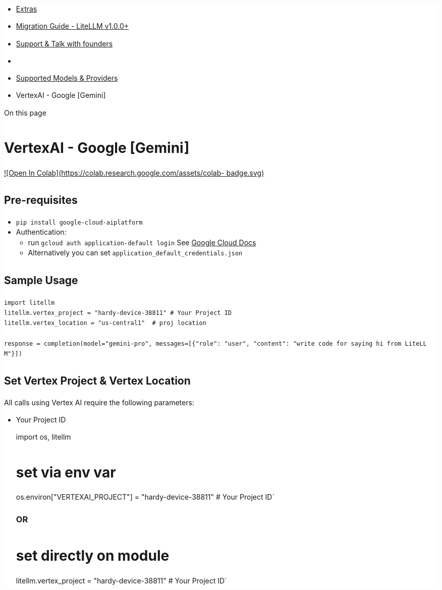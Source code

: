   * [Extras](/docs/extras/contributing)

  * [Migration Guide - LiteLLM v1.0.0+](/docs/migration)
  * [Support & Talk with founders](/docs/troubleshoot)

  * [](/)
  * [Supported Models & Providers](/docs/providers)
  * VertexAI - Google [Gemini]

On this page

# VertexAI - Google [Gemini]

[![Open In Colab](https://colab.research.google.com/assets/colab-
badge.svg)](https://colab.research.google.com/github/BerriAI/litellm/blob/main/cookbook/liteLLM_VertextAI_Example.ipynb)

## Pre-requisites​

  * `pip install google-cloud-aiplatform`
  * Authentication: 
    * run `gcloud auth application-default login` See [Google Cloud Docs](https://cloud.google.com/docs/authentication/external/set-up-adc)
    * Alternatively you can set `application_default_credentials.json`

## Sample Usage​

    
    
    import litellm  
    litellm.vertex_project = "hardy-device-38811" # Your Project ID  
    litellm.vertex_location = "us-central1"  # proj location  
      
    response = completion(model="gemini-pro", messages=[{"role": "user", "content": "write code for saying hi from LiteLLM"}])  
    

## Set Vertex Project & Vertex Location​

All calls using Vertex AI require the following parameters:

  * Your Project ID

    
    
    import os, litellm   
      
    # set via env var  
    os.environ["VERTEXAI_PROJECT"] = "hardy-device-38811" # Your Project ID`  
      
    ### OR ###  
      
    # set directly on module   
    litellm.vertex_project = "hardy-device-38811" # Your Project ID`  
    